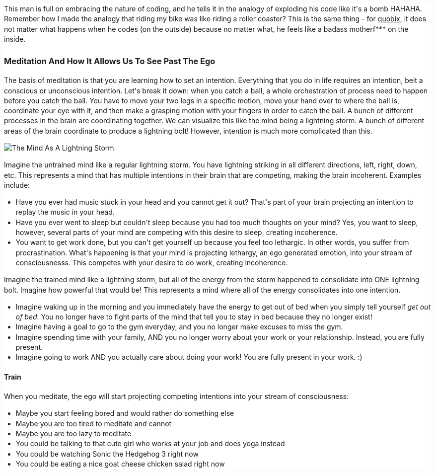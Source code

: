This man is full on embracing the nature of coding, and he tells it in the analogy of exploding his code like it's a bomb HAHAHA. Remember how I made the analogy that riding my bike was like riding a roller coaster? This is the same thing - for [quobix](https://quobix.com/), it does not matter what happens when he codes (on the outside) because no matter what, he feels like a badass motherf\*\*\* on the inside.

### Meditation And How It Allows Us To See Past The Ego

The basis of meditation is that you are learning how to set an intention. Everything that you do in life requires an intention, beit a conscious or unconscious intention. Let's break it down: when you catch a ball, a whole orchestration of process need to happen before you catch the ball. You have to move your two legs in a specific motion, move your hand over to where the ball is, coordinate your eye with it, and then make a grasping motion with your fingers in order to catch the ball. A bunch of different processes in the brain are coordinating together. We can visualize this like the mind being a lightning storm. A bunch of different areas of the brain coordinate to produce a lightning bolt! However, intention is much more complicated than this.

![The Mind As A Lightning Storm](/img/lightning-storm.png)

Imagine the untrained mind like a regular lightning storm. You have lightning striking in all different directions, left, right, down, etc. This represents a mind that has multiple intentions in their brain that are competing, making the brain incoherent. Examples include:

- Have you ever had music stuck in your head and you cannot get it out? That's part of your brain projecting an intention to replay the music in your head.
- Have you ever went to sleep but couldn't sleep because you had too much thoughts on your mind? Yes, you want to sleep, however, several parts of your mind are competing with this desire to sleep, creating incoherence.
- You want to get work done, but you can't get yourself up because you feel too lethargic. In other words, you suffer from procrastination. What's happening is that your mind is projecting lethargy, an ego generated emotion, into your stream of consciousnesss. This competes with your desire to do work, creating incoherence.

Imagine the trained mind like a lightning storm, but all of the energy from the storm happened to consolidate into ONE lightning bolt. Imagine how powerful that would be! This represents a mind where all of the energy consolidates into one intention.

- Imagine waking up in the morning and you immediately have the energy to get out of bed when you simply tell yourself _get out of bed_. You no longer have to fight parts of the mind that tell you to stay in bed because they no longer exist!
- Imagine having a goal to go to the gym everyday, and you no longer make excuses to miss the gym.
- Imagine spending time with your family, AND you no longer worry about your work or your relationship. Instead, you are fully present.
- Imagine going to work AND you actually care about doing your work! You are fully present in your work. :)

#### Train

When you meditate, the ego will start projecting competing intentions into your stream of consciousness:

- Maybe you start feeling bored and would rather do something else
- Maybe you are too tired to meditate and cannot
- Maybe you are too lazy to meditate
- You could be talking to that cute girl who works at your job and does yoga instead
- You could be watching Sonic the Hedgehog 3 right now
- You could be eating a nice goat cheese chicken salad right now
